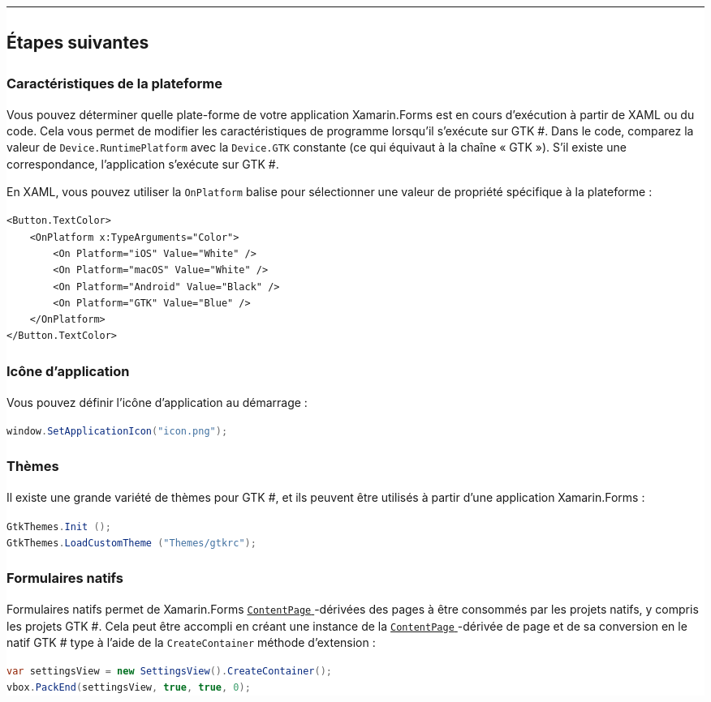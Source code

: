 -----

## <a name="next-steps"></a>Étapes suivantes

### <a name="platform-specifics"></a>Caractéristiques de la plateforme

Vous pouvez déterminer quelle plate-forme de votre application Xamarin.Forms est en cours d’exécution à partir de XAML ou du code. Cela vous permet de modifier les caractéristiques de programme lorsqu’il s’exécute sur GTK #. Dans le code, comparez la valeur de `Device.RuntimePlatform` avec la `Device.GTK` constante (ce qui équivaut à la chaîne « GTK »). S’il existe une correspondance, l’application s’exécute sur GTK #.

En XAML, vous pouvez utiliser la `OnPlatform` balise pour sélectionner une valeur de propriété spécifique à la plateforme :

```xaml
<Button.TextColor>
    <OnPlatform x:TypeArguments="Color">
        <On Platform="iOS" Value="White" />
        <On Platform="macOS" Value="White" />
        <On Platform="Android" Value="Black" />
        <On Platform="GTK" Value="Blue" />
    </OnPlatform>
</Button.TextColor>
```

### <a name="application-icon"></a>Icône d’application

Vous pouvez définir l’icône d’application au démarrage :

```csharp
window.SetApplicationIcon("icon.png");
```

### <a name="themes"></a>Thèmes

Il existe une grande variété de thèmes pour GTK #, et ils peuvent être utilisés à partir d’une application Xamarin.Forms :

```csharp
GtkThemes.Init ();
GtkThemes.LoadCustomTheme ("Themes/gtkrc");
```

### <a name="native-forms"></a>Formulaires natifs

Formulaires natifs permet de Xamarin.Forms [ `ContentPage` ](https://developer.xamarin.com/api/type/Xamarin.Forms.ContentPage/)-dérivées des pages à être consommés par les projets natifs, y compris les projets GTK #. Cela peut être accompli en créant une instance de la [ `ContentPage` ](https://developer.xamarin.com/api/type/Xamarin.Forms.ContentPage/)-dérivée de page et de sa conversion en le natif GTK # type à l’aide de la `CreateContainer` méthode d’extension :

```csharp
var settingsView = new SettingsView().CreateContainer();
vbox.PackEnd(settingsView, true, true, 0);
```
